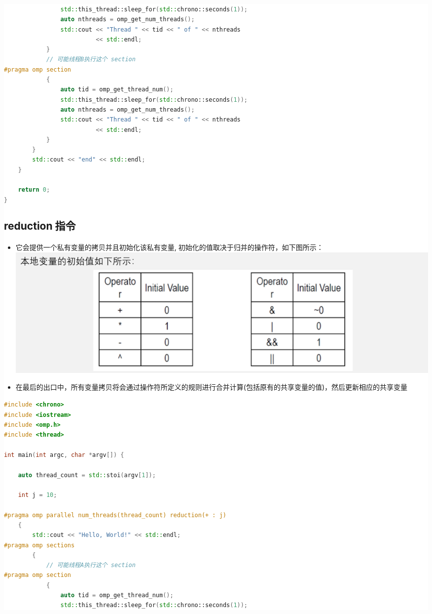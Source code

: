 ```cpp
                std::this_thread::sleep_for(std::chrono::seconds(1));
                auto nthreads = omp_get_num_threads();
                std::cout << "Thread " << tid << " of " << nthreads
                          << std::endl;
            }
            // 可能线程B执行这个 section
#pragma omp section
            {
                auto tid = omp_get_thread_num();
                std::this_thread::sleep_for(std::chrono::seconds(1));
                auto nthreads = omp_get_num_threads();
                std::cout << "Thread " << tid << " of " << nthreads
                          << std::endl;
            }
        }
        std::cout << "end" << std::endl;
    }

    return 0;
}
```

## reduction 指令

- 它会提供一个私有变量的拷贝并且初始化该私有变量, 初始化的值取决于归并的操作符，如下图所示：
  ![](./images/reduction.png)

- 在最后的出口中，所有变量拷贝将会通过操作符所定义的规则进行合并计算(包括原有的共享变量的值)，然后更新相应的共享变量

```cpp
#include <chrono>
#include <iostream>
#include <omp.h>
#include <thread>

int main(int argc, char *argv[]) {

    auto thread_count = std::stoi(argv[1]);

    int j = 10;

#pragma omp parallel num_threads(thread_count) reduction(+ : j)
    {
        std::cout << "Hello, World!" << std::endl;
#pragma omp sections
        {
            // 可能线程A执行这个 section
#pragma omp section
            {
                auto tid = omp_get_thread_num();
                std::this_thread::sleep_for(std::chrono::seconds(1));
```